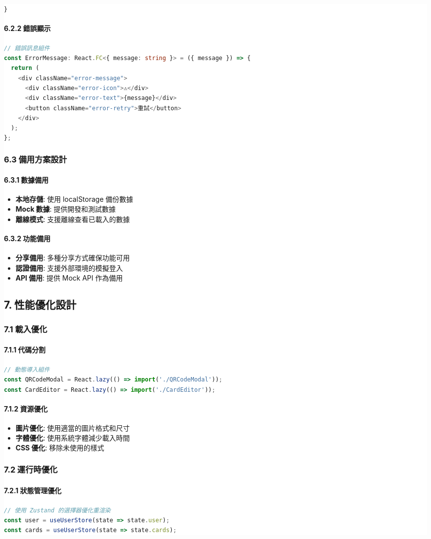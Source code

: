 ```typescript
}
```

#### 6.2.2 錯誤顯示
```typescript
// 錯誤訊息組件
const ErrorMessage: React.FC<{ message: string }> = ({ message }) => {
  return (
    <div className="error-message">
      <div className="error-icon">⚠️</div>
      <div className="error-text">{message}</div>
      <button className="error-retry">重試</button>
    </div>
  );
};
```

### 6.3 備用方案設計

#### 6.3.1 數據備用
- **本地存儲**: 使用 localStorage 備份數據
- **Mock 數據**: 提供開發和測試數據
- **離線模式**: 支援離線查看已載入的數據

#### 6.3.2 功能備用
- **分享備用**: 多種分享方式確保功能可用
- **認證備用**: 支援外部環境的模擬登入
- **API 備用**: 提供 Mock API 作為備用

## 7. 性能優化設計

### 7.1 載入優化

#### 7.1.1 代碼分割
```typescript
// 動態導入組件
const QRCodeModal = React.lazy(() => import('./QRCodeModal'));
const CardEditor = React.lazy(() => import('./CardEditor'));
```

#### 7.1.2 資源優化
- **圖片優化**: 使用適當的圖片格式和尺寸
- **字體優化**: 使用系統字體減少載入時間
- **CSS 優化**: 移除未使用的樣式

### 7.2 運行時優化

#### 7.2.1 狀態管理優化
```typescript
// 使用 Zustand 的選擇器優化重渲染
const user = useUserStore(state => state.user);
const cards = useUserStore(state => state.cards);
```
